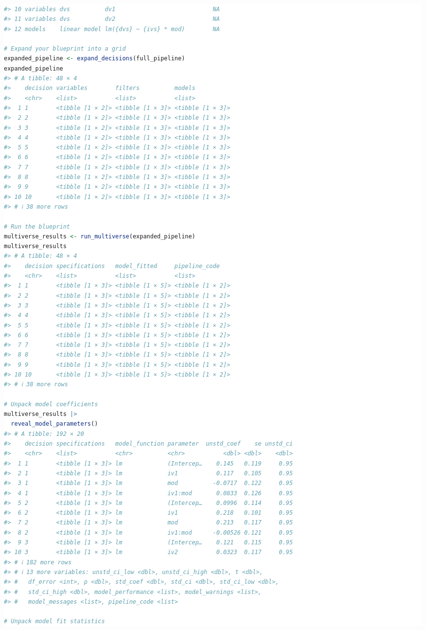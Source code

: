 ``` r
#> 10 variables dvs          dv1                            NA             
#> 11 variables dvs          dv2                            NA             
#> 12 models    linear model lm({dvs} ~ {ivs} * mod)        NA

# Expand your blueprint into a grid
expanded_pipeline <- expand_decisions(full_pipeline)
expanded_pipeline
#> # A tibble: 48 × 4
#>    decision variables        filters          models          
#>    <chr>    <list>           <list>           <list>          
#>  1 1        <tibble [1 × 2]> <tibble [1 × 3]> <tibble [1 × 3]>
#>  2 2        <tibble [1 × 2]> <tibble [1 × 3]> <tibble [1 × 3]>
#>  3 3        <tibble [1 × 2]> <tibble [1 × 3]> <tibble [1 × 3]>
#>  4 4        <tibble [1 × 2]> <tibble [1 × 3]> <tibble [1 × 3]>
#>  5 5        <tibble [1 × 2]> <tibble [1 × 3]> <tibble [1 × 3]>
#>  6 6        <tibble [1 × 2]> <tibble [1 × 3]> <tibble [1 × 3]>
#>  7 7        <tibble [1 × 2]> <tibble [1 × 3]> <tibble [1 × 3]>
#>  8 8        <tibble [1 × 2]> <tibble [1 × 3]> <tibble [1 × 3]>
#>  9 9        <tibble [1 × 2]> <tibble [1 × 3]> <tibble [1 × 3]>
#> 10 10       <tibble [1 × 2]> <tibble [1 × 3]> <tibble [1 × 3]>
#> # ℹ 38 more rows

# Run the blueprint
multiverse_results <- run_multiverse(expanded_pipeline)
multiverse_results
#> # A tibble: 48 × 4
#>    decision specifications   model_fitted     pipeline_code   
#>    <chr>    <list>           <list>           <list>          
#>  1 1        <tibble [1 × 3]> <tibble [1 × 5]> <tibble [1 × 2]>
#>  2 2        <tibble [1 × 3]> <tibble [1 × 5]> <tibble [1 × 2]>
#>  3 3        <tibble [1 × 3]> <tibble [1 × 5]> <tibble [1 × 2]>
#>  4 4        <tibble [1 × 3]> <tibble [1 × 5]> <tibble [1 × 2]>
#>  5 5        <tibble [1 × 3]> <tibble [1 × 5]> <tibble [1 × 2]>
#>  6 6        <tibble [1 × 3]> <tibble [1 × 5]> <tibble [1 × 2]>
#>  7 7        <tibble [1 × 3]> <tibble [1 × 5]> <tibble [1 × 2]>
#>  8 8        <tibble [1 × 3]> <tibble [1 × 5]> <tibble [1 × 2]>
#>  9 9        <tibble [1 × 3]> <tibble [1 × 5]> <tibble [1 × 2]>
#> 10 10       <tibble [1 × 3]> <tibble [1 × 5]> <tibble [1 × 2]>
#> # ℹ 38 more rows

# Unpack model coefficients
multiverse_results |> 
  reveal_model_parameters()
#> # A tibble: 192 × 20
#>    decision specifications   model_function parameter  unstd_coef    se unstd_ci
#>    <chr>    <list>           <chr>          <chr>           <dbl> <dbl>    <dbl>
#>  1 1        <tibble [1 × 3]> lm             (Intercep…    0.145   0.119     0.95
#>  2 1        <tibble [1 × 3]> lm             iv1           0.117   0.105     0.95
#>  3 1        <tibble [1 × 3]> lm             mod          -0.0717  0.122     0.95
#>  4 1        <tibble [1 × 3]> lm             iv1:mod       0.0833  0.126     0.95
#>  5 2        <tibble [1 × 3]> lm             (Intercep…    0.0996  0.114     0.95
#>  6 2        <tibble [1 × 3]> lm             iv1           0.218   0.101     0.95
#>  7 2        <tibble [1 × 3]> lm             mod           0.213   0.117     0.95
#>  8 2        <tibble [1 × 3]> lm             iv1:mod      -0.00526 0.121     0.95
#>  9 3        <tibble [1 × 3]> lm             (Intercep…    0.121   0.115     0.95
#> 10 3        <tibble [1 × 3]> lm             iv2           0.0323  0.117     0.95
#> # ℹ 182 more rows
#> # ℹ 13 more variables: unstd_ci_low <dbl>, unstd_ci_high <dbl>, t <dbl>,
#> #   df_error <int>, p <dbl>, std_coef <dbl>, std_ci <dbl>, std_ci_low <dbl>,
#> #   std_ci_high <dbl>, model_performance <list>, model_warnings <list>,
#> #   model_messages <list>, pipeline_code <list>

# Unpack model fit statistics
```